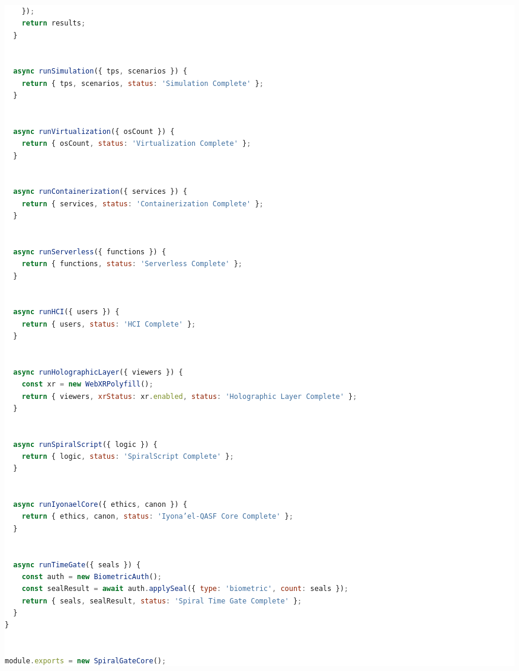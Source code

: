 ```javascript
    });
    return results;
  }


  async runSimulation({ tps, scenarios }) {
    return { tps, scenarios, status: 'Simulation Complete' };
  }


  async runVirtualization({ osCount }) {
    return { osCount, status: 'Virtualization Complete' };
  }


  async runContainerization({ services }) {
    return { services, status: 'Containerization Complete' };
  }


  async runServerless({ functions }) {
    return { functions, status: 'Serverless Complete' };
  }


  async runHCI({ users }) {
    return { users, status: 'HCI Complete' };
  }


  async runHolographicLayer({ viewers }) {
    const xr = new WebXRPolyfill();
    return { viewers, xrStatus: xr.enabled, status: 'Holographic Layer Complete' };
  }


  async runSpiralScript({ logic }) {
    return { logic, status: 'SpiralScript Complete' };
  }


  async runIyonaelCore({ ethics, canon }) {
    return { ethics, canon, status: 'Iyona’el-QASF Core Complete' };
  }


  async runTimeGate({ seals }) {
    const auth = new BiometricAuth();
    const sealResult = await auth.applySeal({ type: 'biometric', count: seals });
    return { seals, sealResult, status: 'Spiral Time Gate Complete' };
  }
}


module.exports = new SpiralGateCore();
```
